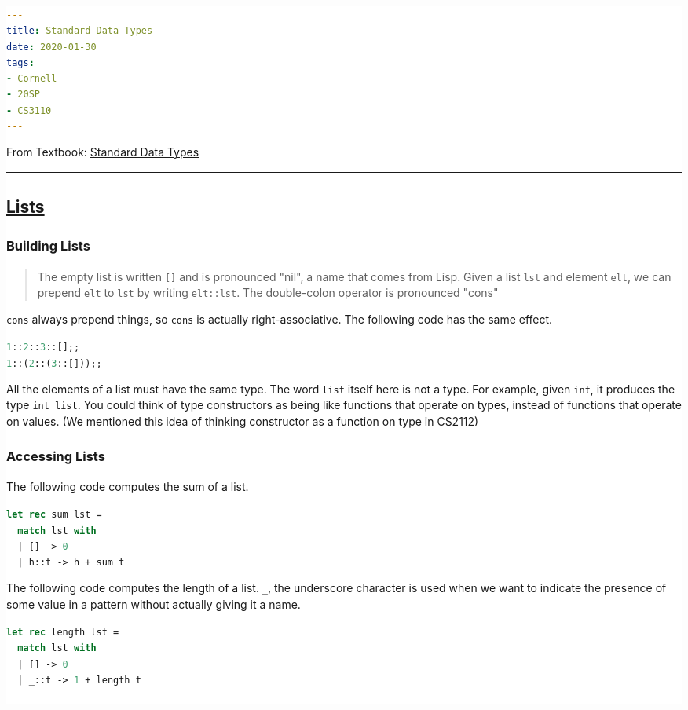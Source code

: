 ```yaml
---
title: Standard Data Types
date: 2020-01-30
tags:
- Cornell
- 20SP
- CS3110
---
```


From Textbook: [Standard Data Types](https://www.cs.cornell.edu/courses/cs3110/2020sp/textbook/data/standard.html)

---

## [Lists](https://www.cs.cornell.edu/courses/cs3110/2020sp/textbook/data/lists.html)

### Building Lists

> The empty list is written `[]` and is pronounced "nil", a name that comes from Lisp. Given a list `lst` and element `elt`, we can prepend `elt` to `lst` by writing `elt::lst`. The double-colon operator is pronounced "cons"



`cons` always prepend things, so `cons` is actually right-associative. The following code has the same effect.

```ocaml
1::2::3::[];;
1::(2::(3::[]));;
```

All the elements of a list must have the same type. The word `list` itself here is not a type. For example, given `int`, it produces the type `int list`. You could think of type constructors as being like functions that operate on types, instead of functions that operate on values. (We mentioned this idea of thinking constructor as a function on type in CS2112)

### Accessing Lists

The following code computes the sum of a list. 

```ocaml
let rec sum lst = 
  match lst with
  | [] -> 0
  | h::t -> h + sum t
```

The following code computes the length of a list. `_`, the underscore character is used when we want to indicate the presence of some value in a pattern without actually giving it a name. 

```ocaml
let rec length lst = 
  match lst with
  | [] -> 0
  | _::t -> 1 + length t
  
```
